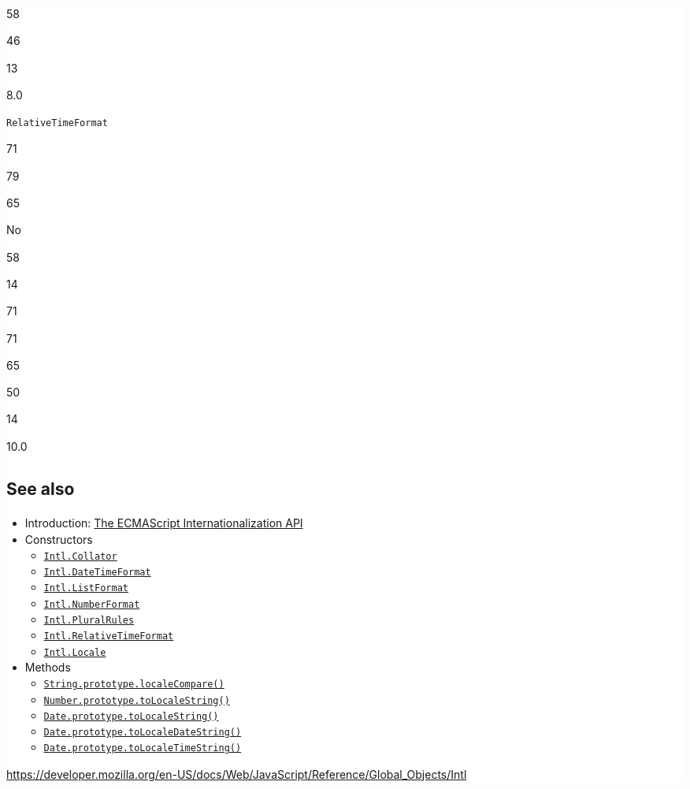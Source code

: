 58

46

13

8.0

`RelativeTimeFormat`

71

79

65

No

58

14

71

71

65

50

14

10.0

## See also

- Introduction: [The ECMAScript Internationalization API](https://norbertlindenberg.com/2012/12/ecmascript-internationalization-api/index.html)
- Constructors
  - [`Intl.Collator`](intl/collator)
  - [`Intl.DateTimeFormat`](intl/datetimeformat)
  - [`Intl.ListFormat`](intl/listformat)
  - [`Intl.NumberFormat`](intl/numberformat)
  - [`Intl.PluralRules`](intl/pluralrules)
  - [`Intl.RelativeTimeFormat`](intl/relativetimeformat)
  - [`Intl.Locale`](intl/locale)
- Methods
  - [`String.prototype.localeCompare()`](string/localecompare)
  - [`Number.prototype.toLocaleString()`](number/tolocalestring)
  - [`Date.prototype.toLocaleString()`](date/tolocalestring)
  - [`Date.prototype.toLocaleDateString()`](date/tolocaledatestring)
  - [`Date.prototype.toLocaleTimeString()`](date/tolocaletimestring)

<a href="https://developer.mozilla.org/en-US/docs/Web/JavaScript/Reference/Global_Objects/Intl" class="_attribution-link">https://developer.mozilla.org/en-US/docs/Web/JavaScript/Reference/Global_Objects/Intl</a>
